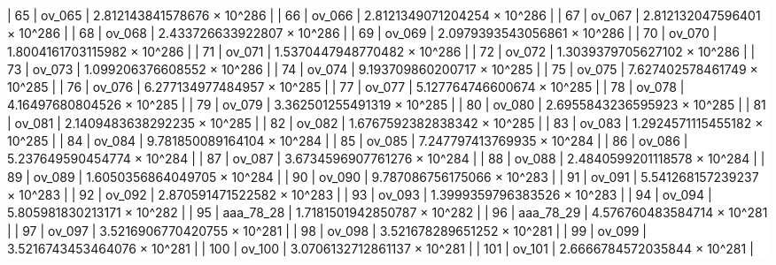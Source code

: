 | 65 | ov_065 | 2.812143841578676 × 10^286 |
| 66 | ov_066 | 2.8121349071204254 × 10^286 |
| 67 | ov_067 | 2.812132047596401 × 10^286 |
| 68 | ov_068 | 2.433726633922807 × 10^286 |
| 69 | ov_069 | 2.0979393543056861 × 10^286 |
| 70 | ov_070 | 1.8004161703115982 × 10^286 |
| 71 | ov_071 | 1.5370447948770482 × 10^286 |
| 72 | ov_072 | 1.3039379705627102 × 10^286 |
| 73 | ov_073 | 1.099206376608552 × 10^286 |
| 74 | ov_074 | 9.193709860200717 × 10^285 |
| 75 | ov_075 | 7.627402578461749 × 10^285 |
| 76 | ov_076 | 6.277134977484957 × 10^285 |
| 77 | ov_077 | 5.127764746600674 × 10^285 |
| 78 | ov_078 | 4.16497680804526 × 10^285 |
| 79 | ov_079 | 3.362501255491319 × 10^285 |
| 80 | ov_080 | 2.6955843236595923 × 10^285 |
| 81 | ov_081 | 2.1409483638292235 × 10^285 |
| 82 | ov_082 | 1.6767592382838342 × 10^285 |
| 83 | ov_083 | 1.2924571115455182 × 10^285 |
| 84 | ov_084 | 9.781850089164104 × 10^284 |
| 85 | ov_085 | 7.247797413769935 × 10^284 |
| 86 | ov_086 | 5.237649590454774 × 10^284 |
| 87 | ov_087 | 3.6734596907761276 × 10^284 |
| 88 | ov_088 | 2.4840599201118578 × 10^284 |
| 89 | ov_089 | 1.6050356864049705 × 10^284 |
| 90 | ov_090 | 9.787086756175066 × 10^283 |
| 91 | ov_091 | 5.541268157239237 × 10^283 |
| 92 | ov_092 | 2.870591471522582 × 10^283 |
| 93 | ov_093 | 1.3999359796383526 × 10^283 |
| 94 | ov_094 | 5.805981830213171 × 10^282 |
| 95 | aaa_78_28 | 1.7181501942850787 × 10^282 |
| 96 | aaa_78_29 | 4.576760483584714 × 10^281 |
| 97 | ov_097 | 3.5216906770420755 × 10^281 |
| 98 | ov_098 | 3.521678289651252 × 10^281 |
| 99 | ov_099 | 3.5216743453464076 × 10^281 |
| 100 | ov_100 | 3.0706132712861137 × 10^281 |
| 101 | ov_101 | 2.6666784572035844 × 10^281 |